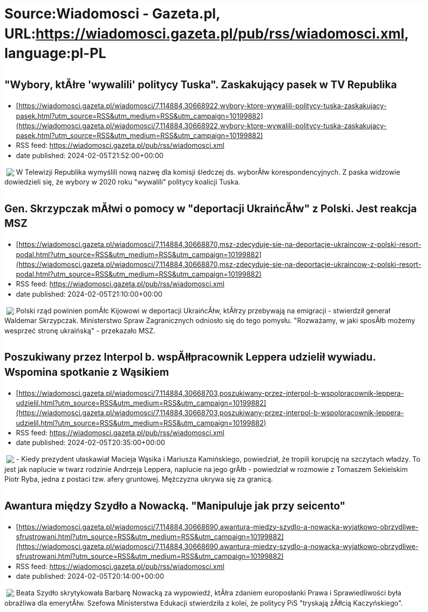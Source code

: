 # Source:Wiadomosci - Gazeta.pl, URL:https://wiadomosci.gazeta.pl/pub/rss/wiadomosci.xml, language:pl-PL

## "Wybory, ktĂłre 'wywalili' politycy Tuska". Zaskakujący pasek w TV Republika
 - [https://wiadomosci.gazeta.pl/wiadomosci/7,114884,30668922,wybory-ktore-wywalili-politycy-tuska-zaskakujacy-pasek.html?utm_source=RSS&utm_medium=RSS&utm_campaign=10199882](https://wiadomosci.gazeta.pl/wiadomosci/7,114884,30668922,wybory-ktore-wywalili-politycy-tuska-zaskakujacy-pasek.html?utm_source=RSS&utm_medium=RSS&utm_campaign=10199882)
 - RSS feed: https://wiadomosci.gazeta.pl/pub/rss/wiadomosci.xml
 - date published: 2024-02-05T21:52:00+00:00

<img align="left" hspace="4" src="https://bi.im-g.pl/im/86/3f/1d/z30668934M,Posiedzenie-komisji-sledczej-ds--wyborow-kopertowy.jpg" vspace="2" />W Telewizji Republika wymyślili nową nazwę dla komisji śledczej ds. wyborĂłw korespondencyjnych. Z paska widzowie dowiedzieli się, że wybory w 2020 roku "wywalili" politycy koalicji Tuska.

## Gen. Skrzypczak mĂłwi o pomocy w "deportacji UkraińcĂłw" z Polski. Jest reakcja MSZ
 - [https://wiadomosci.gazeta.pl/wiadomosci/7,114884,30668870,msz-zdecyduje-sie-na-deportacje-ukraincow-z-polski-resort-podal.html?utm_source=RSS&utm_medium=RSS&utm_campaign=10199882](https://wiadomosci.gazeta.pl/wiadomosci/7,114884,30668870,msz-zdecyduje-sie-na-deportacje-ukraincow-z-polski-resort-podal.html?utm_source=RSS&utm_medium=RSS&utm_campaign=10199882)
 - RSS feed: https://wiadomosci.gazeta.pl/pub/rss/wiadomosci.xml
 - date published: 2024-02-05T21:10:00+00:00

<img align="left" hspace="4" src="https://bi.im-g.pl/im/71/3f/1d/z30668913M,Szef-MSZ-Radoslaw-Sikorski.jpg" vspace="2" />Polski rząd powinien pomĂłc Kijowowi w deportacji UkraińcĂłw, ktĂłrzy przebywają na emigracji - stwierdził generał Waldemar Skrzypczak. Ministerstwo Spraw Zagranicznych odniosło się do tego pomysłu. "Rozważamy, w jaki sposĂłb możemy wesprzeć stronę ukraińską" - przekazało MSZ.

## Poszukiwany przez Interpol b. wspĂłłpracownik Leppera udzielił wywiadu. Wspomina spotkanie z Wąsikiem
 - [https://wiadomosci.gazeta.pl/wiadomosci/7,114884,30668703,poszukiwany-przez-interpol-b-wspolpracownik-leppera-udzielil.html?utm_source=RSS&utm_medium=RSS&utm_campaign=10199882](https://wiadomosci.gazeta.pl/wiadomosci/7,114884,30668703,poszukiwany-przez-interpol-b-wspolpracownik-leppera-udzielil.html?utm_source=RSS&utm_medium=RSS&utm_campaign=10199882)
 - RSS feed: https://wiadomosci.gazeta.pl/pub/rss/wiadomosci.xml
 - date published: 2024-02-05T20:35:00+00:00

<img align="left" hspace="4" src="https://bi.im-g.pl/im/2b/39/1d/z30642475M,Piotr-Ryba.jpg" vspace="2" />- Kiedy prezydent ułaskawiał Macieja Wąsika i Mariusza Kamińskiego, powiedział, że tropili korupcję na szczytach władzy. To jest jak naplucie w twarz rodzinie Andrzeja Leppera, naplucie na jego grĂłb - powiedział w rozmowie z Tomaszem Sekielskim Piotr Ryba, jedna z postaci tzw. afery gruntowej. Mężczyzna ukrywa się za granicą.

## Awantura między Szydło a Nowacką. "Manipuluje jak przy seicento"
 - [https://wiadomosci.gazeta.pl/wiadomosci/7,114884,30668690,awantura-miedzy-szydlo-a-nowacka-wyjatkowo-obrzydliwe-sfrustrowani.html?utm_source=RSS&utm_medium=RSS&utm_campaign=10199882](https://wiadomosci.gazeta.pl/wiadomosci/7,114884,30668690,awantura-miedzy-szydlo-a-nowacka-wyjatkowo-obrzydliwe-sfrustrowani.html?utm_source=RSS&utm_medium=RSS&utm_campaign=10199882)
 - RSS feed: https://wiadomosci.gazeta.pl/pub/rss/wiadomosci.xml
 - date published: 2024-02-05T20:14:00+00:00

<img align="left" hspace="4" src="https://bi.im-g.pl/im/3a/3f/1d/z30668858M,Beata-Szydlo-i-Barbara-Nowacka.jpg" vspace="2" />Beata Szydło skrytykowała Barbarę Nowacką za wypowiedź, ktĂłra zdaniem europosłanki Prawa i Sprawiedliwości była obraźliwa dla emerytĂłw. Szefowa Ministerstwa Edukacji stwierdziła z kolei, że politycy PiS "tryskają żĂłłcią Kaczyńskiego".
